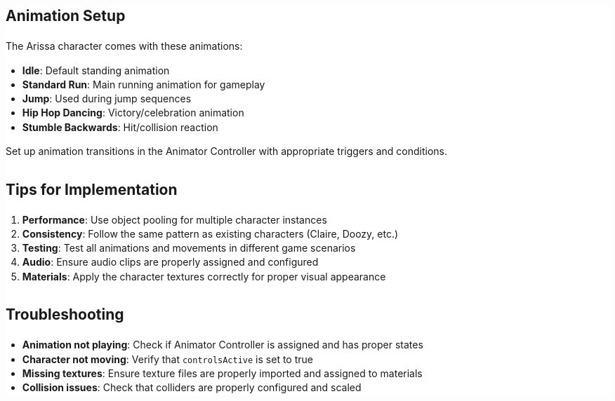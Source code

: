 ## Animation Setup

The Arissa character comes with these animations:
- **Idle**: Default standing animation
- **Standard Run**: Main running animation for gameplay
- **Jump**: Used during jump sequences
- **Hip Hop Dancing**: Victory/celebration animation
- **Stumble Backwards**: Hit/collision reaction

Set up animation transitions in the Animator Controller with appropriate triggers and conditions.

## Tips for Implementation

1. **Performance**: Use object pooling for multiple character instances
2. **Consistency**: Follow the same pattern as existing characters (Claire, Doozy, etc.)
3. **Testing**: Test all animations and movements in different game scenarios
4. **Audio**: Ensure audio clips are properly assigned and configured
5. **Materials**: Apply the character textures correctly for proper visual appearance

## Troubleshooting

- **Animation not playing**: Check if Animator Controller is assigned and has proper states
- **Character not moving**: Verify that `controlsActive` is set to true
- **Missing textures**: Ensure texture files are properly imported and assigned to materials
- **Collision issues**: Check that colliders are properly configured and scaled